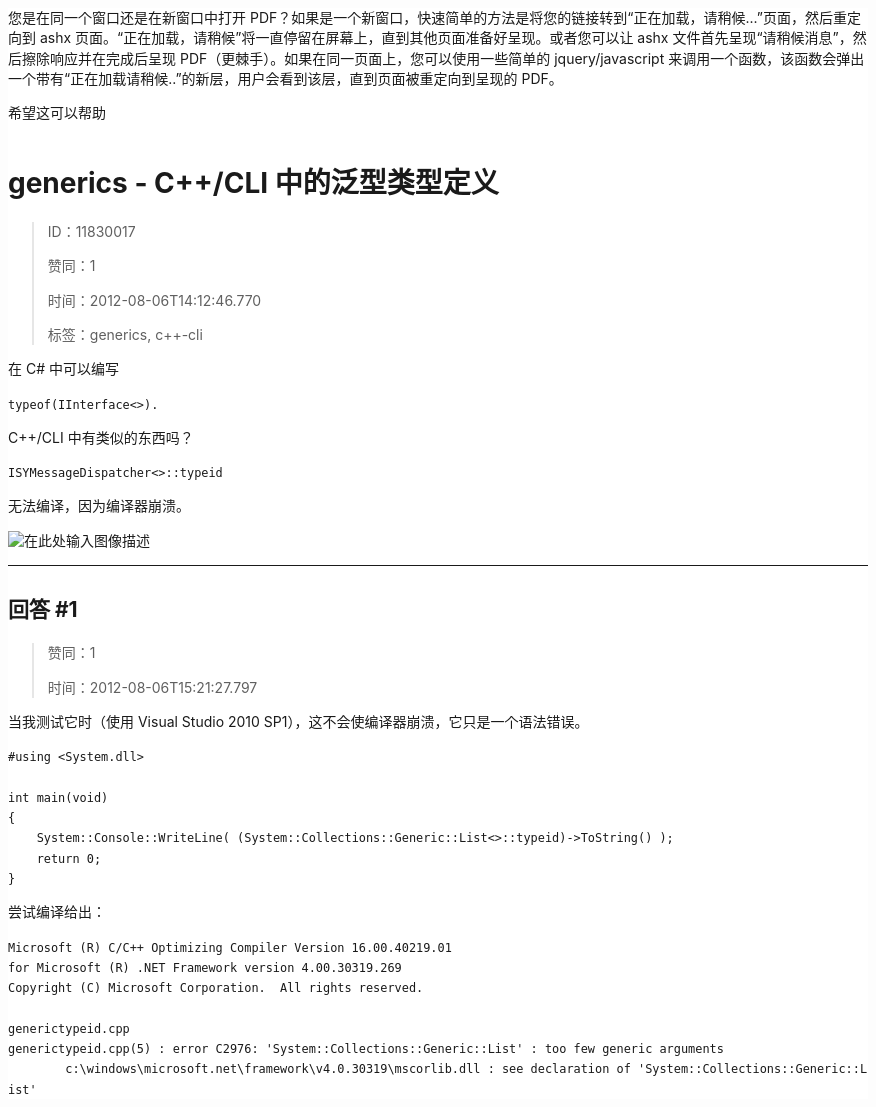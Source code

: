您是在同一个窗口还是在新窗口中打开 PDF？如果是一个新窗口，快速简单的方法是将您的链接转到“正在加载，请稍候...”页面，然后重定向到 ashx 页面。“正在加载，请稍候”将一直停留在屏幕上，直到其他页面准备好呈现。或者您可以让 ashx 文件首先呈现“请稍候消息”，然后擦除响应并在完成后呈现 PDF（更棘手）。如果在同一页面上，您可以使用一些简单的 jquery/javascript 来调用一个函数，该函数会弹出一个带有“正在加载请稍候..”的新层，用户会看到该层，直到页面被重定向到呈现的 PDF。

希望这可以帮助

# generics - C++/CLI 中的泛型类型定义

> ID：11830017
> 
> 赞同：1
> 
> 时间：2012-08-06T14:12:46.770
> 
> 标签：generics, c++-cli

在 C# 中可以编写

```
typeof(IInterface<>). 
```

C++/CLI 中有类似的东西吗？

```
ISYMessageDispatcher<>::typeid 
```

无法编译，因为编译器崩溃。

![在此处输入图像描述](../Images/4bcb10a5a522cf93246efe7c67e8a854.png)

* * *

## 回答 #1

> 赞同：1
> 
> 时间：2012-08-06T15:21:27.797

当我测试它时（使用 Visual Studio 2010 SP1），这不会使编译器崩溃，它只是一个语法错误。

```
#using <System.dll>

int main(void)
{
    System::Console::WriteLine( (System::Collections::Generic::List<>::typeid)->ToString() );
    return 0;
} 
```

尝试编译给出：

```
Microsoft (R) C/C++ Optimizing Compiler Version 16.00.40219.01
for Microsoft (R) .NET Framework version 4.00.30319.269
Copyright (C) Microsoft Corporation.  All rights reserved.

generictypeid.cpp
generictypeid.cpp(5) : error C2976: 'System::Collections::Generic::List' : too few generic arguments
        c:\windows\microsoft.net\framework\v4.0.30319\mscorlib.dll : see declaration of 'System::Collections::Generic::List' 
```
